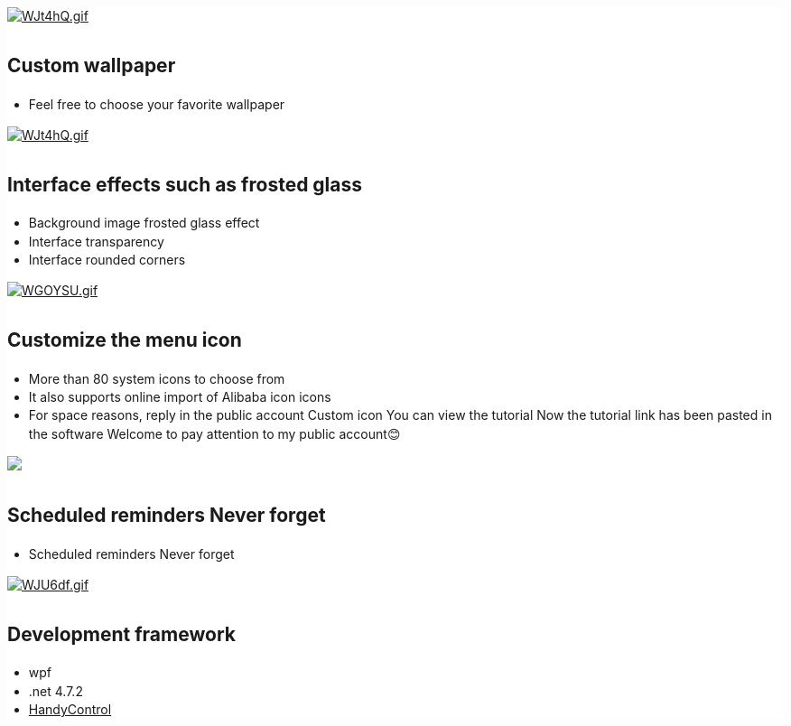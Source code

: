 
[![WJt4hQ.gif](https://camo.githubusercontent.com/8c1351e72a1a4ca6f8d48bb6fbeb9a6c4d5e5a737dac4b16571817ea75ed3bb2/68747470733a2f2f73342e617831782e636f6d2f323032312f31322f31352f54536c6738662e676966)](https://camo.githubusercontent.com/8c1351e72a1a4ca6f8d48bb6fbeb9a6c4d5e5a737dac4b16571817ea75ed3bb2/68747470733a2f2f73342e617831782e636f6d2f323032312f31322f31352f54536c6738662e676966)
## Custom wallpaper
[](https://github.com/BookerLiu/GeekDesk#custom-wallpaper)
  * Feel free to choose your favorite wallpaper


[![WJt4hQ.gif](https://camo.githubusercontent.com/efb5ce41cda2b68ec84651b6594766e5d33df35f78259bf7282830f9ff3c4a7b/68747470733a2f2f73342e617831782e636f6d2f323032312f31322f31352f54534e7834482e676966)](https://camo.githubusercontent.com/efb5ce41cda2b68ec84651b6594766e5d33df35f78259bf7282830f9ff3c4a7b/68747470733a2f2f73342e617831782e636f6d2f323032312f31322f31352f54534e7834482e676966)
## Interface effects such as frosted glass
[](https://github.com/BookerLiu/GeekDesk#interface-effects-such-as-frosted-glass)
  * Background image frosted glass effect
  * Interface transparency
  * Interface rounded corners


[![WGOYSU.gif](https://camo.githubusercontent.com/0c261b5d3e9a039e985a794b4c9d34a197a196de65fee26ebd00bea2349958b2/68747470733a2f2f73342e617831782e636f6d2f323032312f31322f31352f54536162544f2e676966)](https://camo.githubusercontent.com/0c261b5d3e9a039e985a794b4c9d34a197a196de65fee26ebd00bea2349958b2/68747470733a2f2f73342e617831782e636f6d2f323032312f31322f31352f54536162544f2e676966)
## Customize the menu icon
[](https://github.com/BookerLiu/GeekDesk#customize-the-menu-icon)
  * More than 80 system icons to choose from
  * It also supports online import of Alibaba icon icons
  * For space reasons, reply in the public account Custom icon You can view the tutorial Now the tutorial link has been pasted in the software Welcome to pay attention to my public account😊


[![](https://camo.githubusercontent.com/fcb8a73b084b5898ee0495607c73e378b079c9606b21c73e1ecf17222df5c7d7/68747470733a2f2f73342e617831782e636f6d2f323032312f31322f31352f545364314e462e676966)](https://camo.githubusercontent.com/fcb8a73b084b5898ee0495607c73e378b079c9606b21c73e1ecf17222df5c7d7/68747470733a2f2f73342e617831782e636f6d2f323032312f31322f31352f545364314e462e676966)
## Scheduled reminders Never forget
[](https://github.com/BookerLiu/GeekDesk#scheduled-reminders-never-forget)
  * Scheduled reminders Never forget


[![WJU6df.gif](https://camo.githubusercontent.com/892c2cb2fd5a0b3519472381fc4595ed9b3424824dc843012c271961caf40306/68747470733a2f2f73342e617831782e636f6d2f323032312f31322f31352f54534443766a2e676966)](https://camo.githubusercontent.com/892c2cb2fd5a0b3519472381fc4595ed9b3424824dc843012c271961caf40306/68747470733a2f2f73342e617831782e636f6d2f323032312f31322f31352f54534443766a2e676966)
## Development framework
[](https://github.com/BookerLiu/GeekDesk#development-framework)
  * wpf
  * .net 4.7.2
  * [HandyControl](https://github.com/HandyOrg/HandyControl)
